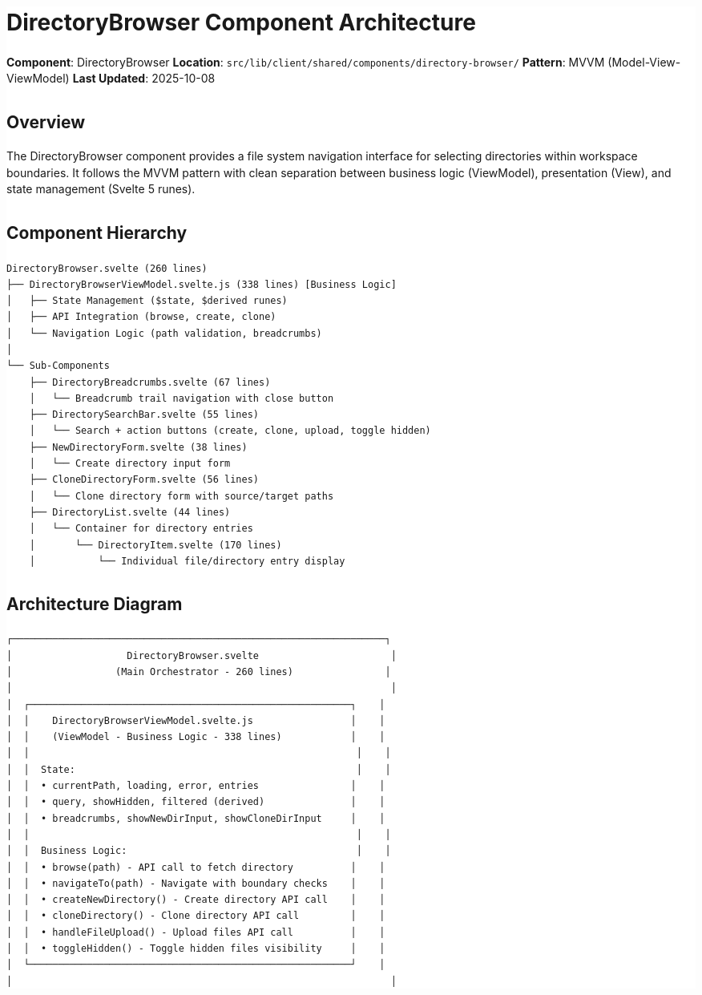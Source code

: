 # DirectoryBrowser Component Architecture

**Component**: DirectoryBrowser
**Location**: `src/lib/client/shared/components/directory-browser/`
**Pattern**: MVVM (Model-View-ViewModel)
**Last Updated**: 2025-10-08

## Overview

The DirectoryBrowser component provides a file system navigation interface for selecting directories within workspace boundaries. It follows the MVVM pattern with clean separation between business logic (ViewModel), presentation (View), and state management (Svelte 5 runes).

## Component Hierarchy

```
DirectoryBrowser.svelte (260 lines)
├── DirectoryBrowserViewModel.svelte.js (338 lines) [Business Logic]
│   ├── State Management ($state, $derived runes)
│   ├── API Integration (browse, create, clone)
│   └── Navigation Logic (path validation, breadcrumbs)
│
└── Sub-Components
    ├── DirectoryBreadcrumbs.svelte (67 lines)
    │   └── Breadcrumb trail navigation with close button
    ├── DirectorySearchBar.svelte (55 lines)
    │   └── Search + action buttons (create, clone, upload, toggle hidden)
    ├── NewDirectoryForm.svelte (38 lines)
    │   └── Create directory input form
    ├── CloneDirectoryForm.svelte (56 lines)
    │   └── Clone directory form with source/target paths
    ├── DirectoryList.svelte (44 lines)
    │   └── Container for directory entries
    │       └── DirectoryItem.svelte (170 lines)
    │           └── Individual file/directory entry display
```

## Architecture Diagram

```
┌─────────────────────────────────────────────────────────────────┐
│                    DirectoryBrowser.svelte                       │
│                  (Main Orchestrator - 260 lines)                │
│                                                                  │
│  ┌────────────────────────────────────────────────────────┐    │
│  │    DirectoryBrowserViewModel.svelte.js                 │    │
│  │    (ViewModel - Business Logic - 338 lines)            │    │
│  │                                                         │    │
│  │  State:                                                 │    │
│  │  • currentPath, loading, error, entries                │    │
│  │  • query, showHidden, filtered (derived)               │    │
│  │  • breadcrumbs, showNewDirInput, showCloneDirInput     │    │
│  │                                                         │    │
│  │  Business Logic:                                        │    │
│  │  • browse(path) - API call to fetch directory          │    │
│  │  • navigateTo(path) - Navigate with boundary checks    │    │
│  │  • createNewDirectory() - Create directory API call    │    │
│  │  • cloneDirectory() - Clone directory API call         │    │
│  │  • handleFileUpload() - Upload files API call          │    │
│  │  • toggleHidden() - Toggle hidden files visibility     │    │
│  └────────────────────────────────────────────────────────┘    │
│                                                                  │
```